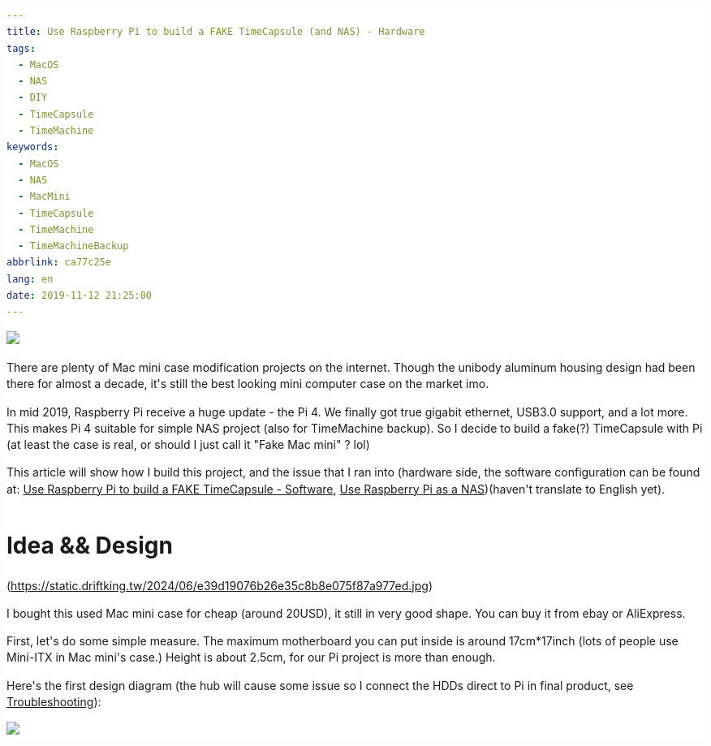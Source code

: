 ```yaml
---
title: Use Raspberry Pi to build a FAKE TimeCapsule (and NAS) - Hardware
tags:
  - MacOS
  - NAS
  - DIY
  - TimeCapsule
  - TimeMachine
keywords:
  - MacOS
  - NAS
  - MacMini
  - TimeCapsule
  - TimeMachine
  - TimeMachineBackup
abbrlink: ca77c25e
lang: en
date: 2019-11-12 21:25:00
---
```


![](https://static.driftking.tw/2024/06/6315a42c851dd716a1274ec285fa016b.jpg)

There are plenty of Mac mini case modification projects on the internet. Though the unibody aluminum housing design had been there for almost a decade, it's still the best looking mini computer case on the market imo.

In mid 2019, Raspberry Pi receive a huge update - the Pi 4. We finally got true gigabit ethernet, USB3.0 support, and a lot more. This makes Pi 4 suitable for simple NAS project (also for TimeMachine backup). So I decide to build a fake(?) TimeCapsule with Pi (at least the case is real, or should I just call it "Fake Mac mini" ? lol)

This article will show how I build this project, and the issue that I ran into (hardware side, the software configuration can be found at: [Use Raspberry Pi to build a FAKE TimeCapsule - Software](https://blog.driftkingtw.me/archives/613e9fa3.html), [Use Raspberry Pi as a NAS](https://blog.driftkingtw.me/archives/c138150d.html))(haven't translate to English yet).

# Idea && Design

(https://static.driftking.tw/2024/06/e39d19076b26e35c8b8e075f87a977ed.jpg)

I bought this used Mac mini case for cheap (around 20USD), it still in very good shape. You can buy it from ebay or AliExpress.

First, let's do some simple measure. The maximum motherboard you can put inside is around 17cm*17inch (lots of people use Mini-ITX in Mac mini's case.) Height is about 2.5cm, for our Pi project is more than enough.

Here's the first design diagram (the hub will cause some issue so I connect the HDDs direct to Pi in final product, see [Troubleshooting](#Troubleshooting)):

![](https://static.driftking.tw/2024/06/61ff68d9ae9472e9ac6aab614fd0d862.jpg)
